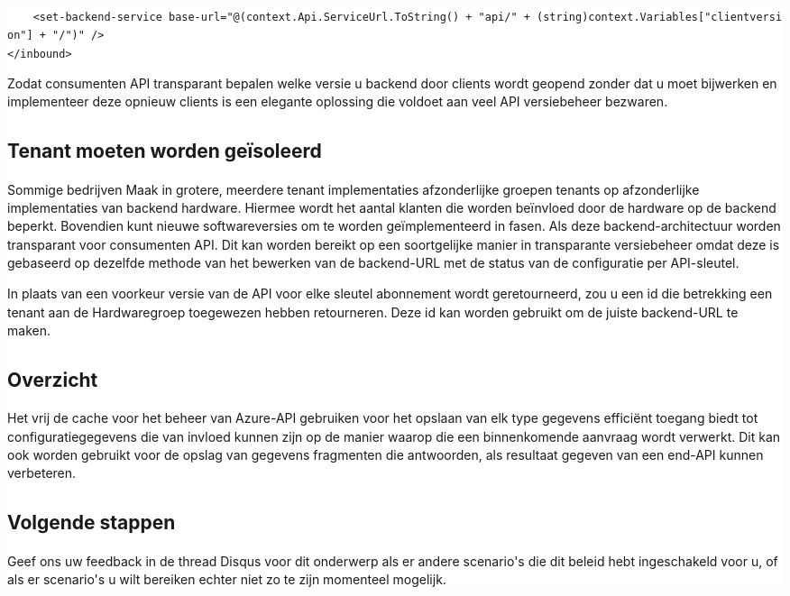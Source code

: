         <set-backend-service base-url="@(context.Api.ServiceUrl.ToString() + "api/" + (string)context.Variables["clientversion"] + "/")" />
    </inbound>


Zodat consumenten API transparant bepalen welke versie u backend door clients wordt geopend zonder dat u moet bijwerken en implementeer deze opnieuw clients is een elegante oplossing die voldoet aan veel API versiebeheer bezwaren.

## <a name="tenant-isolation"></a>Tenant moeten worden geïsoleerd

Sommige bedrijven Maak in grotere, meerdere tenant implementaties afzonderlijke groepen tenants op afzonderlijke implementaties van backend hardware. Hiermee wordt het aantal klanten die worden beïnvloed door de hardware op de backend beperkt. Bovendien kunt nieuwe softwareversies om te worden geïmplementeerd in fasen. Als deze backend-architectuur worden transparant voor consumenten API. Dit kan worden bereikt op een soortgelijke manier in transparante versiebeheer omdat deze is gebaseerd op dezelfde methode van het bewerken van de backend-URL met de status van de configuratie per API-sleutel.  

In plaats van een voorkeur versie van de API voor elke sleutel abonnement wordt geretourneerd, zou u een id die betrekking een tenant aan de Hardwaregroep toegewezen hebben retourneren. Deze id kan worden gebruikt om de juiste backend-URL te maken.

## <a name="summary"></a>Overzicht
Het vrij de cache voor het beheer van Azure-API gebruiken voor het opslaan van elk type gegevens efficiënt toegang biedt tot configuratiegegevens die van invloed kunnen zijn op de manier waarop die een binnenkomende aanvraag wordt verwerkt. Dit kan ook worden gebruikt voor de opslag van gegevens fragmenten die antwoorden, als resultaat gegeven van een end-API kunnen verbeteren.

## <a name="next-steps"></a>Volgende stappen
Geef ons uw feedback in de thread Disqus voor dit onderwerp als er andere scenario's die dit beleid hebt ingeschakeld voor u, of als er scenario's u wilt bereiken echter niet zo te zijn momenteel mogelijk.
